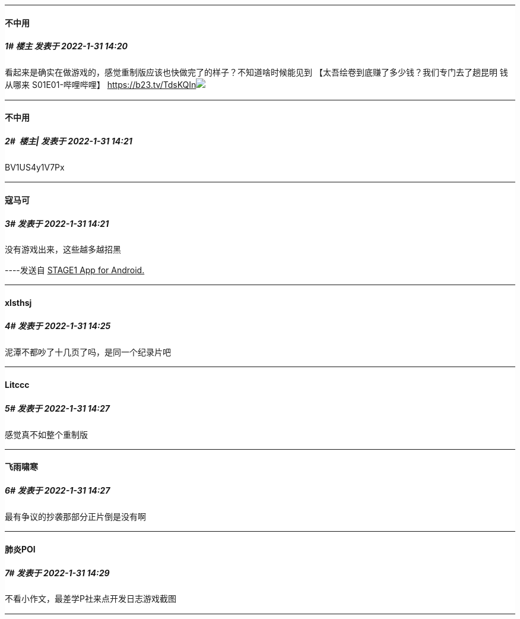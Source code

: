 

*****

####  不中用  
##### 1#       楼主       发表于 2022-1-31 14:20

看起来是确实在做游戏的，感觉重制版应该也快做完了的样子？不知道啥时候能见到
【太吾绘卷到底赚了多少钱？我们专门去了趟昆明 钱从哪来 S01E01-哔哩哔哩】 https://b23.tv/TdsKQIn<img src="https://p.sda1.dev/4/a7537276da33e93749f9888fd0a25dea/IMG_CMP_167632291.jpeg" referrerpolicy="no-referrer">

*****

####  不中用  
##### 2#         楼主| 发表于 2022-1-31 14:21

BV1US4y1V7Px

*****

####  寇马可  
##### 3#       发表于 2022-1-31 14:21

没有游戏出来，这些越多越招黑

----发送自 [STAGE1 App for Android.](http://stage1.5j4m.com/?1.37)

*****

####  xlsthsj  
##### 4#       发表于 2022-1-31 14:25

泥潭不都吵了十几页了吗，是同一个纪录片吧

*****

####  Litccc  
##### 5#       发表于 2022-1-31 14:27

感觉真不如整个重制版

*****

####  飞雨啸寒  
##### 6#       发表于 2022-1-31 14:27

最有争议的抄袭那部分正片倒是没有啊

*****

####  肺炎POI  
##### 7#       发表于 2022-1-31 14:29

不看小作文，最差学P社来点开发日志游戏截图

*****
